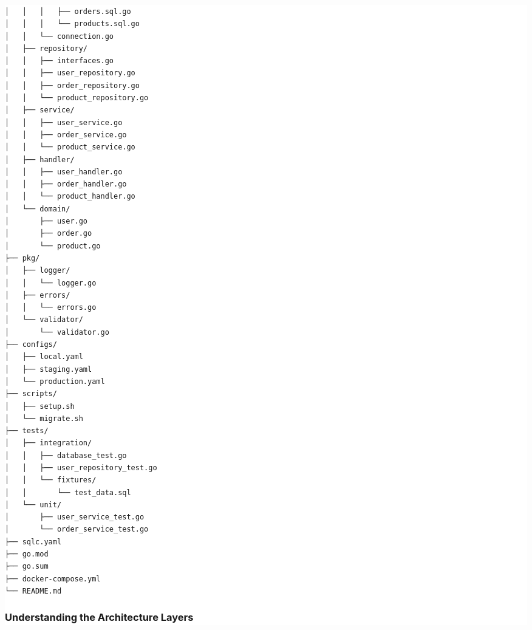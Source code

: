 ```
│   │   │   ├── orders.sql.go
│   │   │   └── products.sql.go
│   │   └── connection.go
│   ├── repository/
│   │   ├── interfaces.go
│   │   ├── user_repository.go
│   │   ├── order_repository.go
│   │   └── product_repository.go
│   ├── service/
│   │   ├── user_service.go
│   │   ├── order_service.go
│   │   └── product_service.go
│   ├── handler/
│   │   ├── user_handler.go
│   │   ├── order_handler.go
│   │   └── product_handler.go
│   └── domain/
│       ├── user.go
│       ├── order.go
│       └── product.go
├── pkg/
│   ├── logger/
│   │   └── logger.go
│   ├── errors/
│   │   └── errors.go
│   └── validator/
│       └── validator.go
├── configs/
│   ├── local.yaml
│   ├── staging.yaml
│   └── production.yaml
├── scripts/
│   ├── setup.sh
│   └── migrate.sh
├── tests/
│   ├── integration/
│   │   ├── database_test.go
│   │   ├── user_repository_test.go
│   │   └── fixtures/
│   │       └── test_data.sql
│   └── unit/
│       ├── user_service_test.go
│       └── order_service_test.go
├── sqlc.yaml
├── go.mod
├── go.sum
├── docker-compose.yml
└── README.md
```

### Understanding the Architecture Layers
